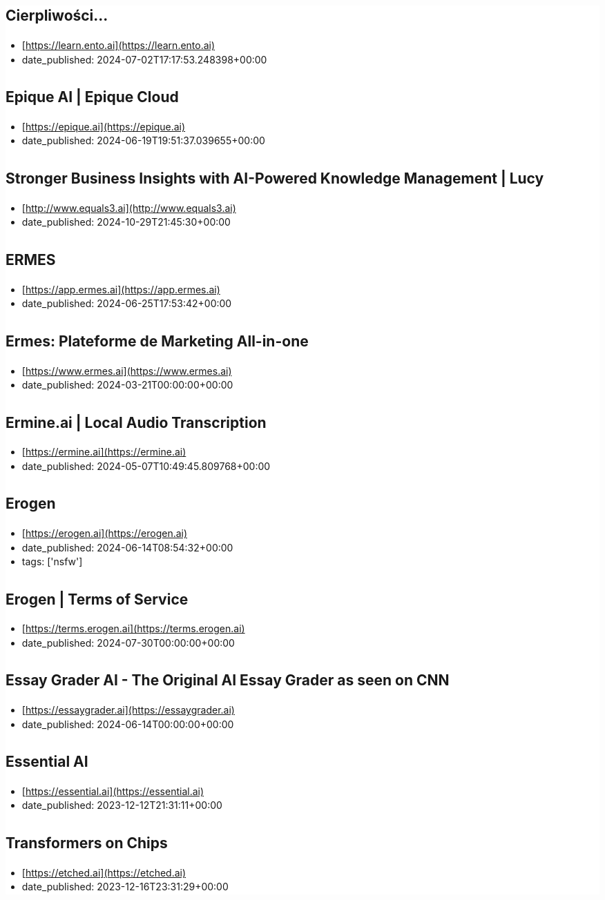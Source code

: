  ## Cierpliwości...
 - [https://learn.ento.ai](https://learn.ento.ai)
 - date_published: 2024-07-02T17:17:53.248398+00:00

 ## Epique AI | Epique Cloud
 - [https://epique.ai](https://epique.ai)
 - date_published: 2024-06-19T19:51:37.039655+00:00

 ## Stronger Business Insights with AI-Powered Knowledge Management | Lucy
 - [http://www.equals3.ai](http://www.equals3.ai)
 - date_published: 2024-10-29T21:45:30+00:00

 ## ERMES
 - [https://app.ermes.ai](https://app.ermes.ai)
 - date_published: 2024-06-25T17:53:42+00:00

 ## Ermes: Plateforme de Marketing All-in-one
 - [https://www.ermes.ai](https://www.ermes.ai)
 - date_published: 2024-03-21T00:00:00+00:00

 ## Ermine.ai | Local Audio Transcription
 - [https://ermine.ai](https://ermine.ai)
 - date_published: 2024-05-07T10:49:45.809768+00:00

 ## Erogen
 - [https://erogen.ai](https://erogen.ai)
 - date_published: 2024-06-14T08:54:32+00:00
 - tags: ['nsfw']

 ## Erogen | Terms of Service
 - [https://terms.erogen.ai](https://terms.erogen.ai)
 - date_published: 2024-07-30T00:00:00+00:00

 ## Essay Grader AI - The Original AI Essay Grader as seen on CNN
 - [https://essaygrader.ai](https://essaygrader.ai)
 - date_published: 2024-06-14T00:00:00+00:00

 ## Essential AI
 - [https://essential.ai](https://essential.ai)
 - date_published: 2023-12-12T21:31:11+00:00

 ## Transformers on Chips
 - [https://etched.ai](https://etched.ai)
 - date_published: 2023-12-16T23:31:29+00:00
